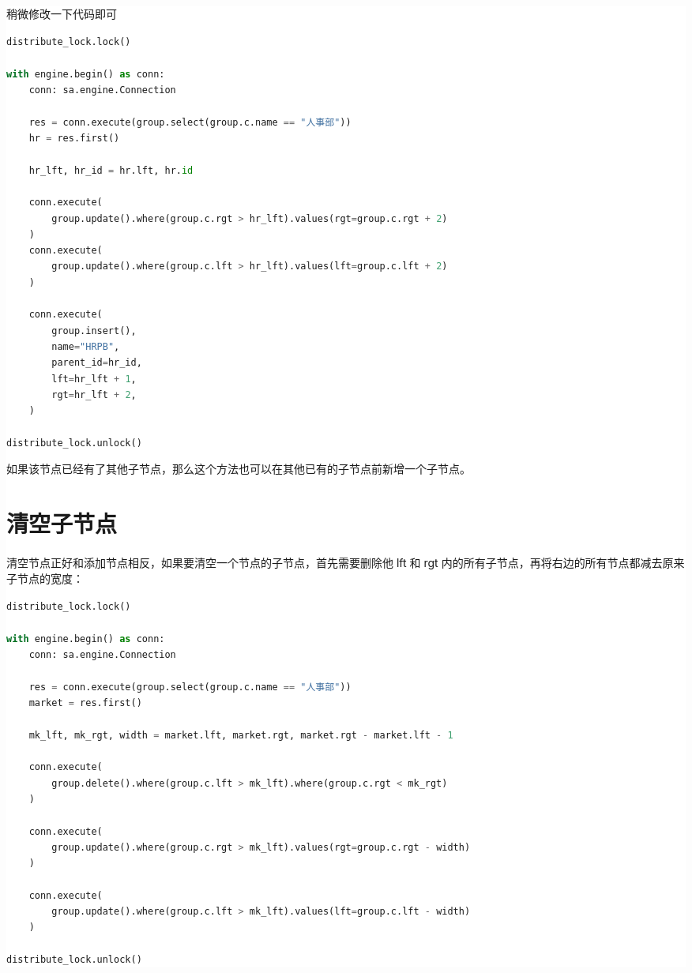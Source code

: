 稍微修改一下代码即可

```python
distribute_lock.lock()

with engine.begin() as conn:
    conn: sa.engine.Connection

    res = conn.execute(group.select(group.c.name == "人事部"))
    hr = res.first()

    hr_lft, hr_id = hr.lft, hr.id

    conn.execute(
        group.update().where(group.c.rgt > hr_lft).values(rgt=group.c.rgt + 2)
    )
    conn.execute(
        group.update().where(group.c.lft > hr_lft).values(lft=group.c.lft + 2)
    )

    conn.execute(
        group.insert(),
        name="HRPB",
        parent_id=hr_id,
        lft=hr_lft + 1,
        rgt=hr_lft + 2,
    )

distribute_lock.unlock()
```

如果该节点已经有了其他子节点，那么这个方法也可以在其他已有的子节点前新增一个子节点。

# 清空子节点

清空节点正好和添加节点相反，如果要清空一个节点的子节点，首先需要删除他 lft 和 rgt 内的所有子节点，再将右边的所有节点都减去原来子节点的宽度：

```python
distribute_lock.lock()

with engine.begin() as conn:
    conn: sa.engine.Connection

    res = conn.execute(group.select(group.c.name == "人事部"))
    market = res.first()

    mk_lft, mk_rgt, width = market.lft, market.rgt, market.rgt - market.lft - 1

    conn.execute(
        group.delete().where(group.c.lft > mk_lft).where(group.c.rgt < mk_rgt)
    )

    conn.execute(
        group.update().where(group.c.rgt > mk_lft).values(rgt=group.c.rgt - width)
    )

    conn.execute(
        group.update().where(group.c.lft > mk_lft).values(lft=group.c.lft - width)
    )

distribute_lock.unlock()
```
